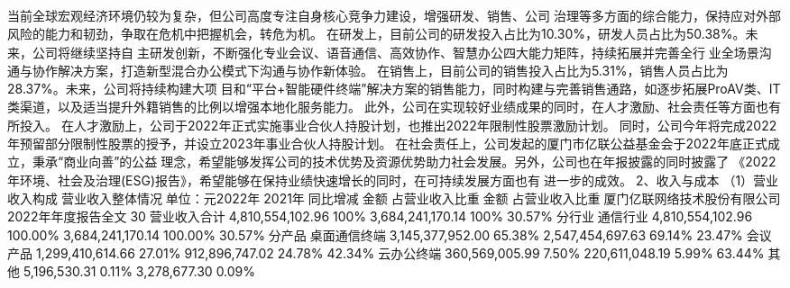 当前全球宏观经济环境仍较为复杂，但公司高度专注自身核心竞争力建设，增强研发、销售、公司
治理等多方面的综合能力，保持应对外部风险的能力和韧劲，争取在危机中把握机会，转危为机。
在研发上，目前公司的研发投入占比为10.30%，研发人员占比为50.38%。未来，公司将继续坚持自
主研发创新，不断强化专业会议、语音通信、高效协作、智慧办公四大能力矩阵，持续拓展并完善全行
业全场景沟通与协作解决方案，打造新型混合办公模式下沟通与协作新体验。
在销售上，目前公司的销售投入占比为5.31%，销售人员占比为28.37%。未来，公司将持续构建大项
目和“平台+智能硬件终端”解决方案的销售能力，同时构建与完善销售通路，如逐步拓展ProAV类、IT
类渠道，以及适当提升外籍销售的比例以增强本地化服务能力。
此外，公司在实现较好业绩成果的同时，在人才激励、社会责任等方面也有所投入。
在人才激励上，公司于2022年正式实施事业合伙人持股计划，也推出2022年限制性股票激励计划。
同时，公司今年将完成2022年预留部分限制性股票的授予，并设立2023年事业合伙人持股计划。
在社会责任上，公司发起的厦门市亿联公益基金会于2022年底正式成立，秉承“商业向善”的公益
理念，希望能够发挥公司的技术优势及资源优势助力社会发展。另外，公司也在年报披露的同时披露了
《2022年环境、社会及治理(ESG)报告》，希望能够在保持业绩快速增长的同时，在可持续发展方面也有
进一步的成效。
2、收入与成本
（1）营业收入构成
营业收入整体情况
单位：元2022年
2021年
同比增减
金额
占营业收入比重
金额
占营业收入比重
厦门亿联网络技术股份有限公司2022年年度报告全文
30
营业收入合计
4,810,554,102.96
100%
3,684,241,170.14
100%
30.57%
分行业
通信行业
4,810,554,102.96
100.00%
3,684,241,170.14
100.00%
30.57%
分产品
桌面通信终端
3,145,377,952.00
65.38%
2,547,454,697.63
69.14%
23.47%
会议产品
1,299,410,614.66
27.01%
912,896,747.02
24.78%
42.34%
云办公终端
360,569,005.99
7.50%
220,611,048.19
5.99%
63.44%
其他
5,196,530.31
0.11%
3,278,677.30
0.09%